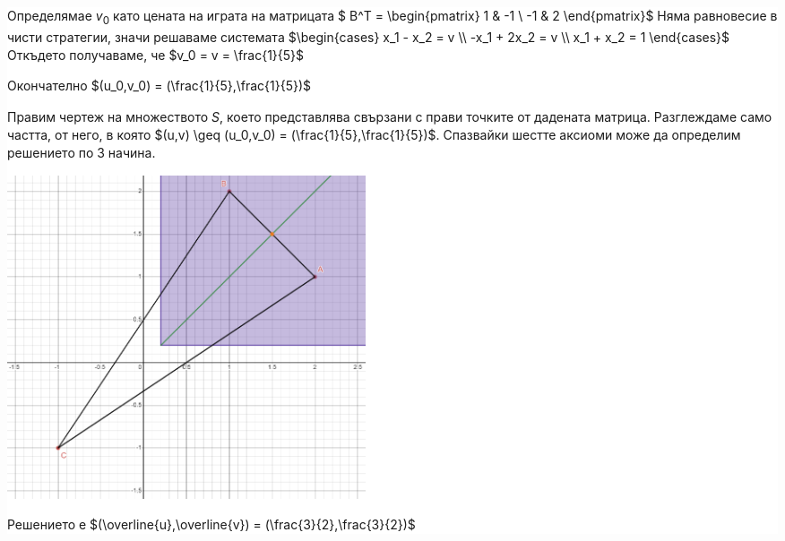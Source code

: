 Определямае $v_0$ като цената на играта на матрицата $ B^T = \begin{pmatrix} 1 & -1 \\ -1 & 2 \end{pmatrix}$
Няма равновесие в чисти стратегии, значи решаваме системата  $\begin{cases} x_1 - x_2 = v \\ -x_1 + 2x_2 = v \\ x_1 + x_2 = 1 \end{cases}$
Откъдето получаваме, че $v_0 = v = \frac{1}{5}$

Окончателно $(u_0,v_0) = (\frac{1}{5},\frac{1}{5})$

Правим чертеж на множеството $S$, което представлява свързани с прави точките от дадената матрица. Разглеждаме само частта, от него, в която $(u,v) \geq (u_0,v_0) = (\frac{1}{5},\frac{1}{5})$. Спазвайки шестте аксиоми може да определим решението по 3 начина.

<img src="../assets/Task8.png" width="400" />

Решението е $(\overline{u},\overline{v}) = (\frac{3}{2},\frac{3}{2})$
